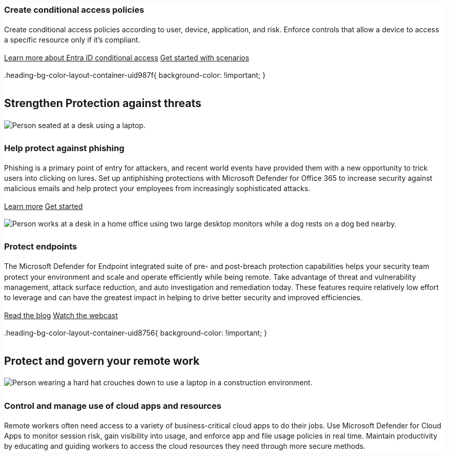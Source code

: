 ### Create conditional access policies

Create conditional access policies according to user, device, application, and risk. Enforce controls that allow a device to access a specific resource only if it’s compliant.

[Learn more about Entra ID conditional access](https://go.microsoft.com/fwlink/?linkid=2243818&clcid=0x409&culture=en-us&country=us) [Get started with scenarios](https://www.microsoft.com/en-us/security/business/solutions/identity-compromise)

.heading-bg-color-layout-container-uid987f{ background-color: !important; }

## Strengthen Protection against threats

![Person seated at a desk using a laptop.](https://cdn-dynmedia-1.microsoft.com/is/image/microsoftcorp/image_CP1-2up_Protect-Against-Phishing_740x417_2x_RE4tigT?resMode=sharp2&op_usm=1.5,0.65,15,0&wid=786&hei=443&qlt=100&fit=constrain)

### Help protect against phishing

Phishing is a primary point of entry for attackers, and recent world events have provided them with a new opportunity to trick users into clicking on lures. Set up antiphishing protections with Microsoft Defender for Office 365 to increase security against malicious emails and help protect your employees from increasingly sophisticated attacks.

[Learn more](https://go.microsoft.com/fwlink/p/?linkid=2126210&clcid=0x409&culture=en-us&country=us) [Get started](https://go.microsoft.com/fwlink/p/?linkid=2126518&clcid=0x409&culture=en-us&country=us)

![Person works at a desk in a home office using two large desktop monitors while a dog rests on a dog bed nearby.](https://cdn-dynmedia-1.microsoft.com/is/image/microsoftcorp/image_CP2-2up_Protect-Endpoints_740x417_2x_RE4vyjg?resMode=sharp2&op_usm=1.5,0.65,15,0&wid=786&hei=443&qlt=75&fit=constrain)

### Protect endpoints

The Microsoft Defender for Endpoint integrated suite of pre- and post-breach protection capabilities helps your security team protect your environment and scale and operate efficiently while being remote. Take advantage of threat and vulnerability management, attack surface reduction, and auto investigation and remediation today. These features require relatively low effort to leverage and can have the greatest impact in helping to drive better security and improved efficiencies.

[Read the blog](https://go.microsoft.com/fwlink/p/?linkid=2126408&clcid=0x409&culture=en-us&country=us) [Watch the webcast](https://go.microsoft.com/fwlink/?linkid=2243439&clcid=0x409&culture=en-us&country=us)

.heading-bg-color-layout-container-uid8756{ background-color: !important; }

## Protect and govern your remote work

![Person wearing a hard hat crouches down to use a laptop in a construction environment.](https://cdn-dynmedia-1.microsoft.com/is/image/microsoftcorp/image_CP1-2up_Control-and-manage_740x417_2x_RE4vvrq?resMode=sharp2&op_usm=1.5,0.65,15,0&wid=786&hei=443&qlt=100&fit=constrain)

### Control and manage use of cloud apps and resources

Remote workers often need access to a variety of business-critical cloud apps to do their jobs. Use Microsoft Defender for Cloud Apps to monitor session risk, gain visibility into usage, and enforce app and file usage policies in real time. Maintain productivity by educating and guiding workers to access the cloud resources they need through more secure methods.
